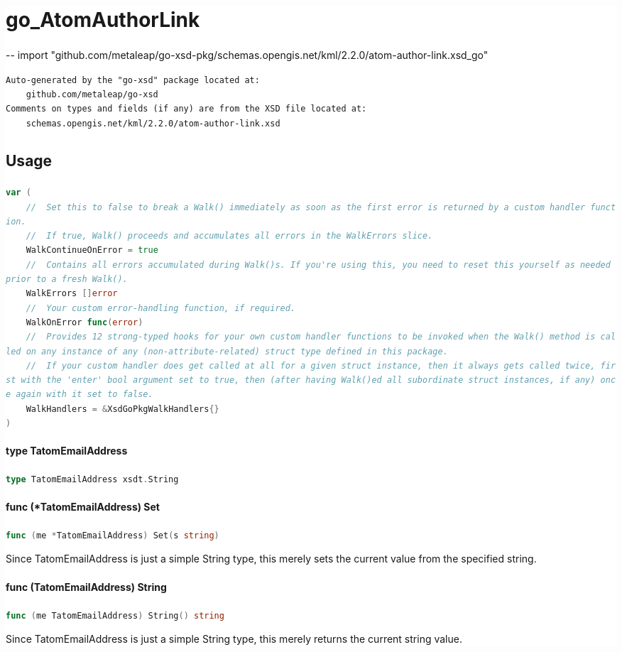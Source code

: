 # go_AtomAuthorLink
--
    import "github.com/metaleap/go-xsd-pkg/schemas.opengis.net/kml/2.2.0/atom-author-link.xsd_go"

	Auto-generated by the "go-xsd" package located at:
		github.com/metaleap/go-xsd
	Comments on types and fields (if any) are from the XSD file located at:
		schemas.opengis.net/kml/2.2.0/atom-author-link.xsd

## Usage

```go
var (
	//	Set this to false to break a Walk() immediately as soon as the first error is returned by a custom handler function.
	//	If true, Walk() proceeds and accumulates all errors in the WalkErrors slice.
	WalkContinueOnError = true
	//	Contains all errors accumulated during Walk()s. If you're using this, you need to reset this yourself as needed prior to a fresh Walk().
	WalkErrors []error
	//	Your custom error-handling function, if required.
	WalkOnError func(error)
	//	Provides 12 strong-typed hooks for your own custom handler functions to be invoked when the Walk() method is called on any instance of any (non-attribute-related) struct type defined in this package.
	//	If your custom handler does get called at all for a given struct instance, then it always gets called twice, first with the 'enter' bool argument set to true, then (after having Walk()ed all subordinate struct instances, if any) once again with it set to false.
	WalkHandlers = &XsdGoPkgWalkHandlers{}
)
```

#### type TatomEmailAddress

```go
type TatomEmailAddress xsdt.String
```


#### func (*TatomEmailAddress) Set

```go
func (me *TatomEmailAddress) Set(s string)
```
Since TatomEmailAddress is just a simple String type, this merely sets the
current value from the specified string.

#### func (TatomEmailAddress) String

```go
func (me TatomEmailAddress) String() string
```
Since TatomEmailAddress is just a simple String type, this merely returns the
current string value.
